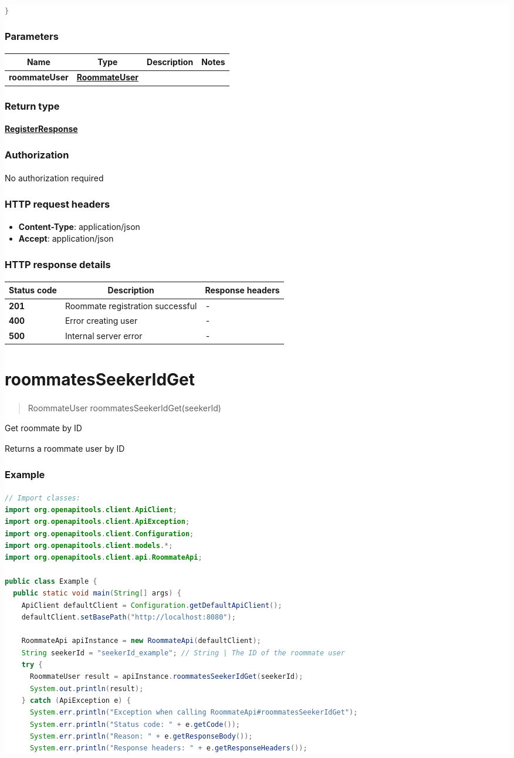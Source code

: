 ```java
}
```

### Parameters

| Name | Type | Description  | Notes |
|------------- | ------------- | ------------- | -------------|
| **roommateUser** | [**RoommateUser**](RoommateUser.md)|  | |

### Return type

[**RegisterResponse**](RegisterResponse.md)

### Authorization

No authorization required

### HTTP request headers

 - **Content-Type**: application/json
 - **Accept**: application/json

### HTTP response details
| Status code | Description | Response headers |
|-------------|-------------|------------------|
| **201** | Roommate registration successful |  -  |
| **400** | Error creating user |  -  |
| **500** | Internal server error |  -  |

<a name="roommatesSeekerIdGet"></a>
# **roommatesSeekerIdGet**
> RoommateUser roommatesSeekerIdGet(seekerId)

Get roommate by ID

Returns a roommate user by ID

### Example
```java
// Import classes:
import org.openapitools.client.ApiClient;
import org.openapitools.client.ApiException;
import org.openapitools.client.Configuration;
import org.openapitools.client.models.*;
import org.openapitools.client.api.RoommateApi;

public class Example {
  public static void main(String[] args) {
    ApiClient defaultClient = Configuration.getDefaultApiClient();
    defaultClient.setBasePath("http://localhost:8080");

    RoommateApi apiInstance = new RoommateApi(defaultClient);
    String seekerId = "seekerId_example"; // String | The ID of the roommate user
    try {
      RoommateUser result = apiInstance.roommatesSeekerIdGet(seekerId);
      System.out.println(result);
    } catch (ApiException e) {
      System.err.println("Exception when calling RoommateApi#roommatesSeekerIdGet");
      System.err.println("Status code: " + e.getCode());
      System.err.println("Reason: " + e.getResponseBody());
      System.err.println("Response headers: " + e.getResponseHeaders());
```